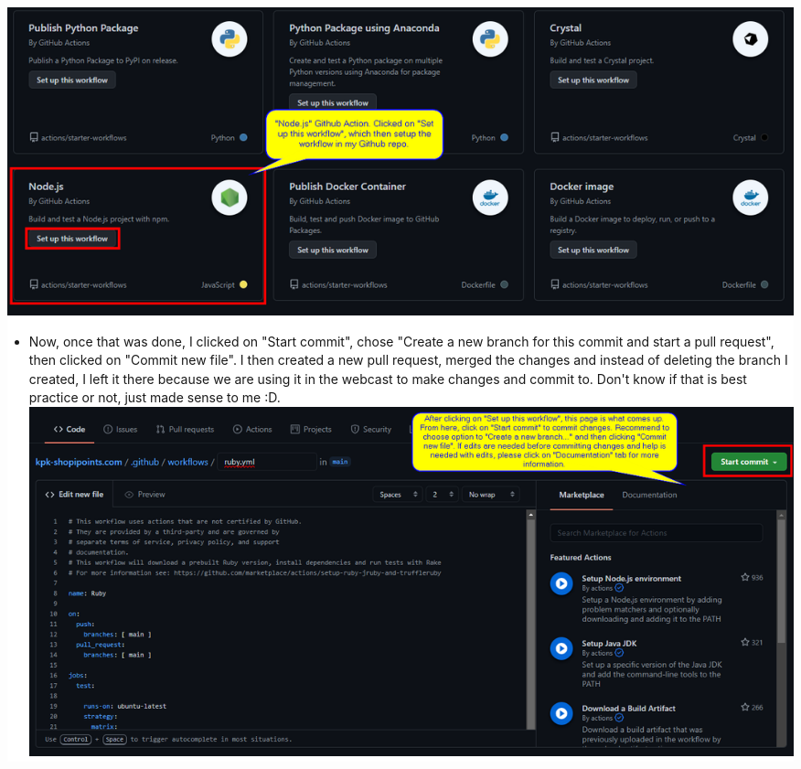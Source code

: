 ![e6e4e72c409173ae524dad808fcf0743.png](../../../_resources/f71bf250b4f14676a5c112c2f7486349.png)
- Now, once that was done, I clicked on "Start commit", chose "Create a new branch for this commit and start a pull request", then clicked on "Commit new file". I then created a new pull request, merged the changes and instead of deleting the branch I created, I left it there because we are using it in the webcast to make changes and commit to. Don't know if that is best practice or not, just made sense to me :D.
![d4f2bd433921c0ffdf23ce2f632d53f6.png](../../../_resources/4f181cfa59e24b06a447cf0754f75d83.png)